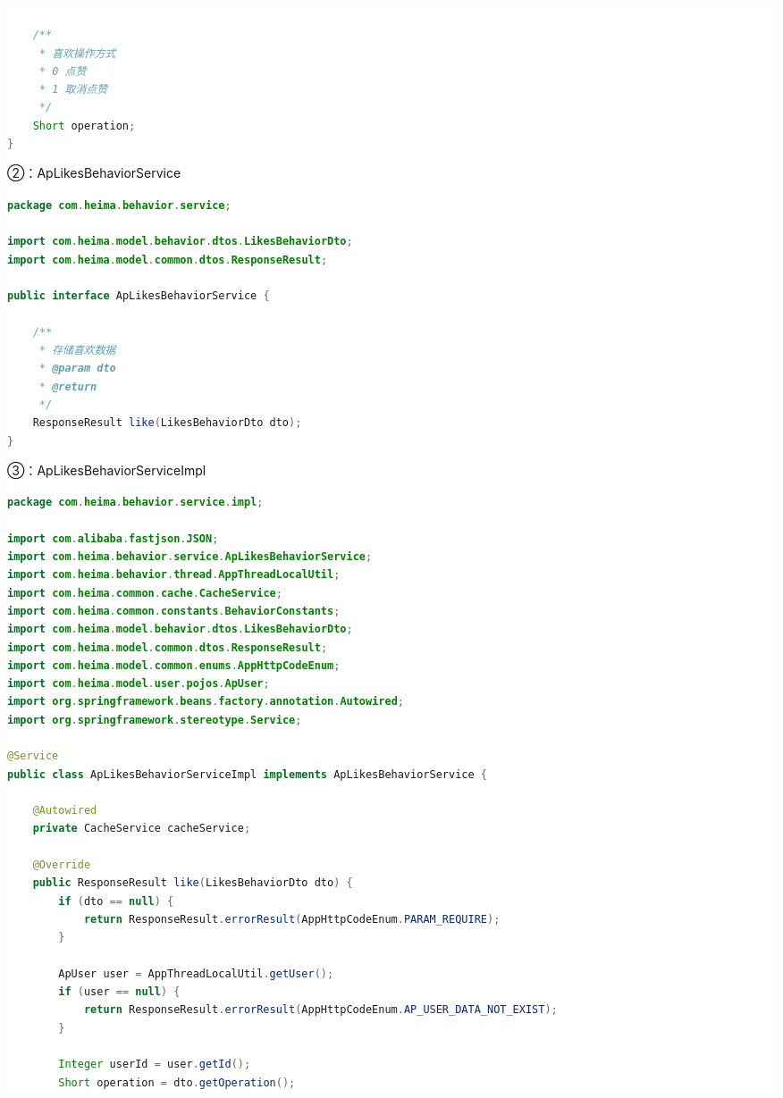 ```java

    /**
     * 喜欢操作方式
     * 0 点赞
     * 1 取消点赞
     */
    Short operation;
}
```

②：ApLikesBehaviorService

```java
package com.heima.behavior.service;

import com.heima.model.behavior.dtos.LikesBehaviorDto;
import com.heima.model.common.dtos.ResponseResult;

public interface ApLikesBehaviorService {

    /**
     * 存储喜欢数据
     * @param dto
     * @return
     */
    ResponseResult like(LikesBehaviorDto dto);
}
```

③：ApLikesBehaviorServiceImpl

```java
package com.heima.behavior.service.impl;

import com.alibaba.fastjson.JSON;
import com.heima.behavior.service.ApLikesBehaviorService;
import com.heima.behavior.thread.AppThreadLocalUtil;
import com.heima.common.cache.CacheService;
import com.heima.common.constants.BehaviorConstants;
import com.heima.model.behavior.dtos.LikesBehaviorDto;
import com.heima.model.common.dtos.ResponseResult;
import com.heima.model.common.enums.AppHttpCodeEnum;
import com.heima.model.user.pojos.ApUser;
import org.springframework.beans.factory.annotation.Autowired;
import org.springframework.stereotype.Service;

@Service
public class ApLikesBehaviorServiceImpl implements ApLikesBehaviorService {

    @Autowired
    private CacheService cacheService;

    @Override
    public ResponseResult like(LikesBehaviorDto dto) {
        if (dto == null) {
            return ResponseResult.errorResult(AppHttpCodeEnum.PARAM_REQUIRE);
        }

        ApUser user = AppThreadLocalUtil.getUser();
        if (user == null) {
            return ResponseResult.errorResult(AppHttpCodeEnum.AP_USER_DATA_NOT_EXIST);
        }

        Integer userId = user.getId();
        Short operation = dto.getOperation();
```